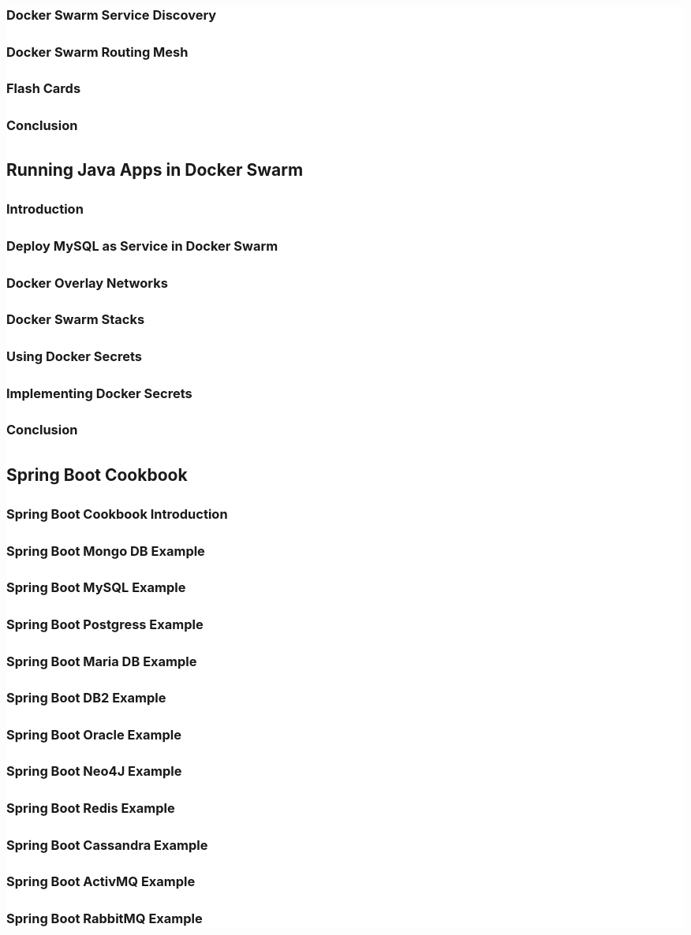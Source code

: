 ### Docker Swarm Service Discovery ###
### Docker Swarm Routing Mesh ###
### Flash Cards ###
### Conclusion ###

## Running Java Apps in Docker Swarm ##
### Introduction ###
### Deploy MySQL as Service in Docker Swarm ###
### Docker Overlay Networks ###
### Docker Swarm Stacks ###
### Using Docker Secrets ###
### Implementing Docker Secrets ###
### Conclusion ###

## Spring Boot Cookbook ##
### Spring Boot Cookbook Introduction ###
### Spring Boot Mongo DB Example ###
### Spring Boot MySQL Example ###
### Spring Boot Postgress Example ###
### Spring Boot Maria DB Example ###
### Spring Boot DB2 Example ###
### Spring Boot Oracle Example ###
### Spring Boot Neo4J Example ###
### Spring Boot Redis Example ###
### Spring Boot Cassandra Example ###
### Spring Boot ActivMQ Example ###
### Spring Boot RabbitMQ Example ###